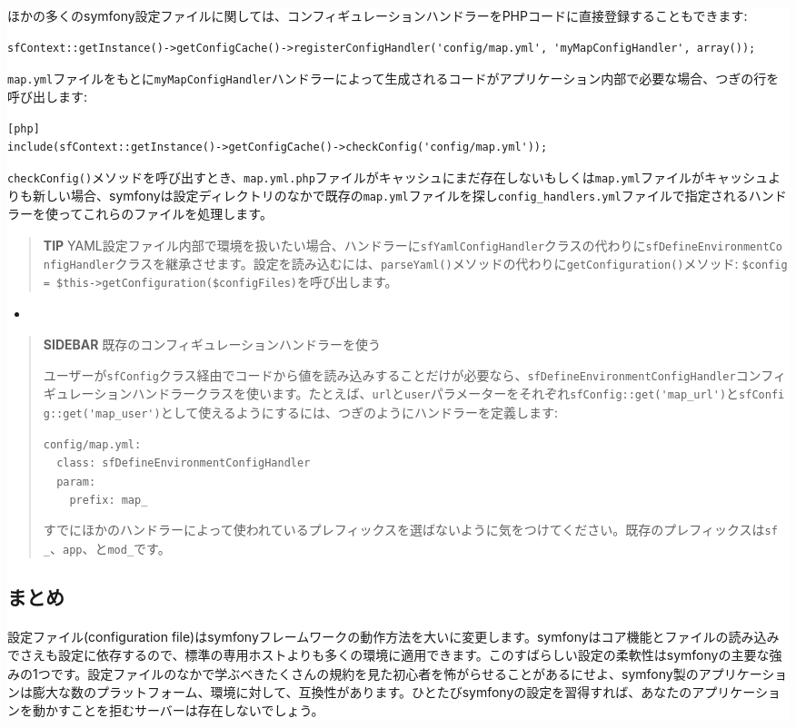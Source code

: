 ほかの多くのsymfony設定ファイルに関しては、コンフィギュレーションハンドラーをPHPコードに直接登録することもできます:

    sfContext::getInstance()->getConfigCache()->registerConfigHandler('config/map.yml', 'myMapConfigHandler', array());

`map.yml`ファイルをもとに`myMapConfigHandler`ハンドラーによって生成されるコードがアプリケーション内部で必要な場合、つぎの行を呼び出します:

    [php]
    include(sfContext::getInstance()->getConfigCache()->checkConfig('config/map.yml'));

`checkConfig()`メソッドを呼び出すとき、`map.yml.php`ファイルがキャッシュにまだ存在しないもしくは`map.yml`ファイルがキャッシュよりも新しい場合、symfonyは設定ディレクトリのなかで既存の`map.yml`ファイルを探し`config_handlers.yml`ファイルで指定されるハンドラーを使ってこれらのファイルを処理します。

>**TIP**
>YAML設定ファイル内部で環境を扱いたい場合、ハンドラーに`sfYamlConfigHandler`クラスの代わりに`sfDefineEnvironmentConfigHandler`クラスを継承させます。設定を読み込むには、`parseYaml()`メソッドの代わりに`getConfiguration()`メソッド: `$config = $this->getConfiguration($configFiles)`を呼び出します。

-

>**SIDEBAR**
>既存のコンフィギュレーションハンドラーを使う
>
>ユーザーが`sfConfig`クラス経由でコードから値を読み込みすることだけが必要なら、`sfDefineEnvironmentConfigHandler`コンフィギュレーションハンドラークラスを使います。たとえば、`url`と`user`パラメーターをそれぞれ`sfConfig::get('map_url')`と`sfConfig::get('map_user')`として使えるようにするには、つぎのようにハンドラーを定義します:
>
>     config/map.yml:
>       class: sfDefineEnvironmentConfigHandler
>       param:
>         prefix: map_
>
>すでにほかのハンドラーによって使われているプレフィックスを選ばないように気をつけてください。既存のプレフィックスは`sf_`、`app`、と`mod_`です。

まとめ
----

設定ファイル(configuration file)はsymfonyフレームワークの動作方法を大いに変更します。symfonyはコア機能とファイルの読み込みでさえも設定に依存するので、標準の専用ホストよりも多くの環境に適用できます。このすばらしい設定の柔軟性はsymfonyの主要な強みの1つです。設定ファイルのなかで学ぶべきたくさんの規約を見た初心者を怖がらせることがあるにせよ、symfony製のアプリケーションは膨大な数のプラットフォーム、環境に対して、互換性があります。ひとたびsymfonyの設定を習得すれば、あなたのアプリケーションを動かすことを拒むサーバーは存在しないでしょう。
